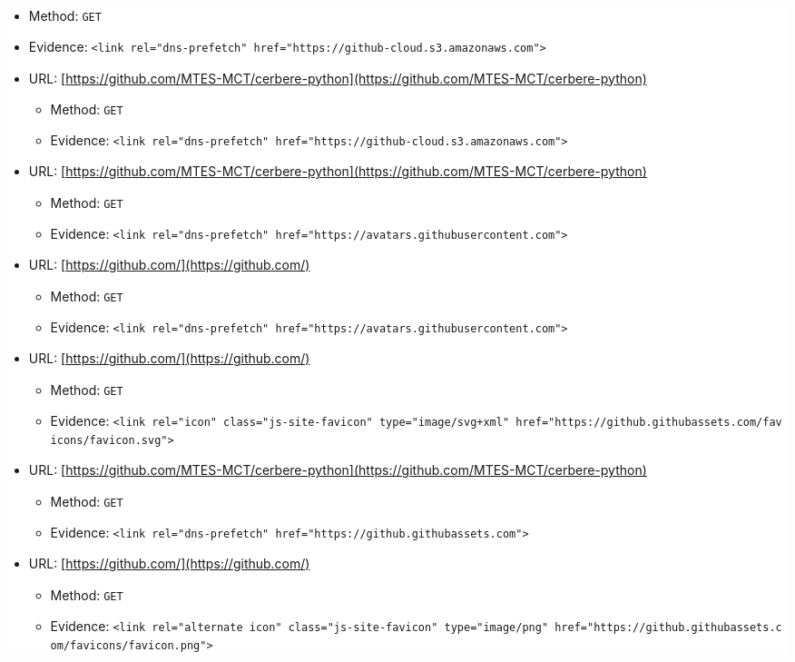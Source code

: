   
  * Method: `GET`
  
  
  * Evidence: `<link rel="dns-prefetch" href="https://github-cloud.s3.amazonaws.com">`
  
  
  
  
* URL: [https://github.com/MTES-MCT/cerbere-python](https://github.com/MTES-MCT/cerbere-python)
  
  
  * Method: `GET`
  
  
  * Evidence: `<link rel="dns-prefetch" href="https://github-cloud.s3.amazonaws.com">`
  
  
  
  
* URL: [https://github.com/MTES-MCT/cerbere-python](https://github.com/MTES-MCT/cerbere-python)
  
  
  * Method: `GET`
  
  
  * Evidence: `<link rel="dns-prefetch" href="https://avatars.githubusercontent.com">`
  
  
  
  
* URL: [https://github.com/](https://github.com/)
  
  
  * Method: `GET`
  
  
  * Evidence: `<link rel="dns-prefetch" href="https://avatars.githubusercontent.com">`
  
  
  
  
* URL: [https://github.com/](https://github.com/)
  
  
  * Method: `GET`
  
  
  * Evidence: `<link rel="icon" class="js-site-favicon" type="image/svg+xml" href="https://github.githubassets.com/favicons/favicon.svg">`
  
  
  
  
* URL: [https://github.com/MTES-MCT/cerbere-python](https://github.com/MTES-MCT/cerbere-python)
  
  
  * Method: `GET`
  
  
  * Evidence: `<link rel="dns-prefetch" href="https://github.githubassets.com">`
  
  
  
  
* URL: [https://github.com/](https://github.com/)
  
  
  * Method: `GET`
  
  
  * Evidence: `<link rel="alternate icon" class="js-site-favicon" type="image/png" href="https://github.githubassets.com/favicons/favicon.png">`
  